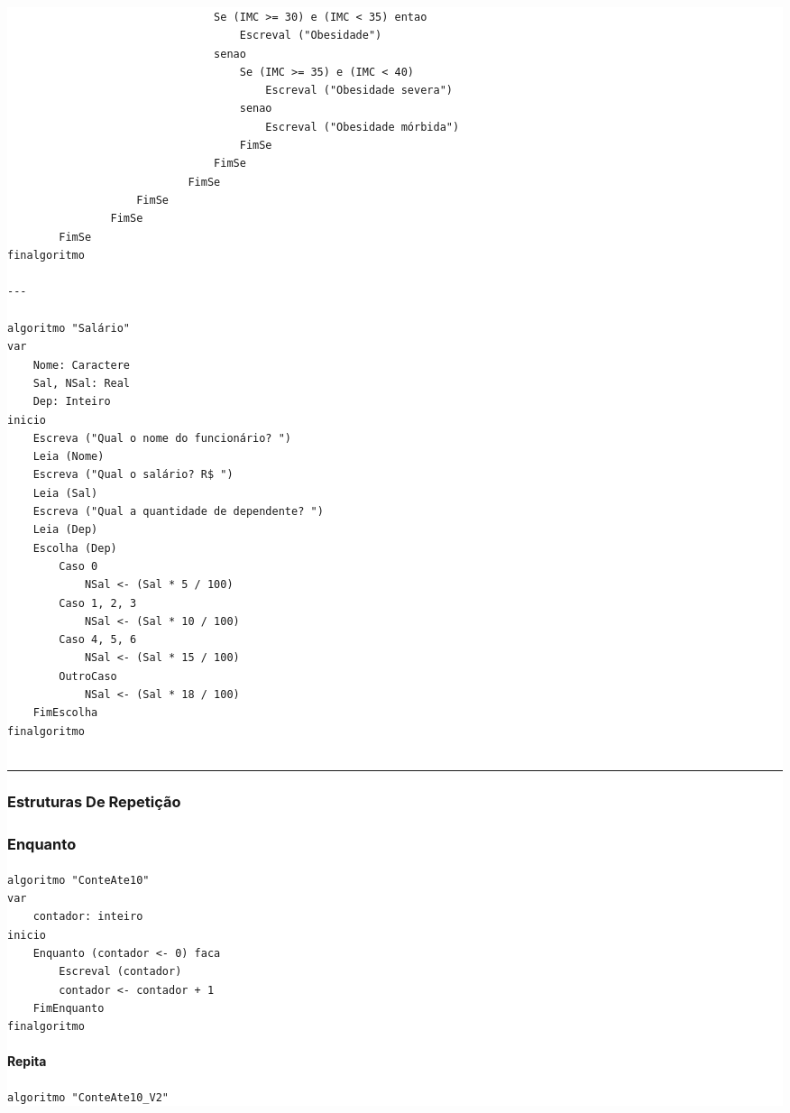 ```
								Se (IMC >= 30) e (IMC < 35) entao
									Escreval ("Obesidade")
								senao
									Se (IMC >= 35) e (IMC < 40)
										Escreval ("Obesidade severa")
									senao
										Escreval ("Obesidade mórbida")
									FimSe
								FimSe
							FimSe
					FimSe
				FimSe
		FimSe
finalgoritmo

---

algoritmo "Salário"
var
	Nome: Caractere
	Sal, NSal: Real
	Dep: Inteiro
inicio
	Escreva ("Qual o nome do funcionário? ")
	Leia (Nome)
	Escreva ("Qual o salário? R$ ")
	Leia (Sal)
	Escreva ("Qual a quantidade de dependente? ")
	Leia (Dep)
	Escolha (Dep)
		Caso 0
			NSal <- (Sal * 5 / 100)
		Caso 1, 2, 3
			NSal <- (Sal * 10 / 100)
		Caso 4, 5, 6
			NSal <- (Sal * 15 / 100)
		OutroCaso
			NSal <- (Sal * 18 / 100)
	FimEscolha
finalgoritmo


```

---

### Estruturas De Repetição

### Enquanto
```
algoritmo "ConteAte10"
var
	contador: inteiro
inicio
	Enquanto (contador <- 0) faca
		Escreval (contador)
		contador <- contador + 1
	FimEnquanto
finalgoritmo
```
#### Repita
```
algoritmo "ConteAte10_V2"
```